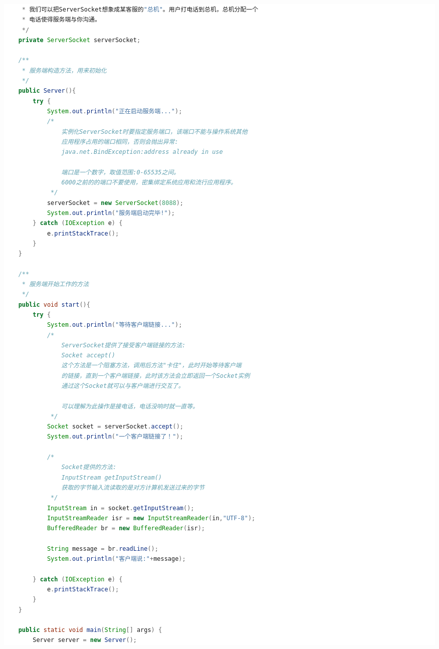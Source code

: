 ```java
     * 我们可以把ServerSocket想象成某客服的"总机"。用户打电话到总机，总机分配一个
     * 电话使得服务端与你沟通。
     */
    private ServerSocket serverSocket;

    /**
     * 服务端构造方法，用来初始化
     */
    public Server(){
        try {
            System.out.println("正在启动服务端...");
            /*
                实例化ServerSocket时要指定服务端口，该端口不能与操作系统其他
                应用程序占用的端口相同，否则会抛出异常:
                java.net.BindException:address already in use

                端口是一个数字，取值范围:0-65535之间。
                6000之前的的端口不要使用，密集绑定系统应用和流行应用程序。
             */
            serverSocket = new ServerSocket(8088);
            System.out.println("服务端启动完毕!");
        } catch (IOException e) {
            e.printStackTrace();
        }
    }

    /**
     * 服务端开始工作的方法
     */
    public void start(){
        try {
            System.out.println("等待客户端链接...");
            /*
                ServerSocket提供了接受客户端链接的方法:
                Socket accept()
                这个方法是一个阻塞方法，调用后方法"卡住"，此时开始等待客户端
                的链接，直到一个客户端链接，此时该方法会立即返回一个Socket实例
                通过这个Socket就可以与客户端进行交互了。

                可以理解为此操作是接电话，电话没响时就一直等。
             */
            Socket socket = serverSocket.accept();
            System.out.println("一个客户端链接了！");

            /*
                Socket提供的方法:
                InputStream getInputStream()
                获取的字节输入流读取的是对方计算机发送过来的字节
             */
            InputStream in = socket.getInputStream();
            InputStreamReader isr = new InputStreamReader(in,"UTF-8");
            BufferedReader br = new BufferedReader(isr);

            String message = br.readLine();
            System.out.println("客户端说:"+message);

        } catch (IOException e) {
            e.printStackTrace();
        }
    }

    public static void main(String[] args) {
        Server server = new Server();
```